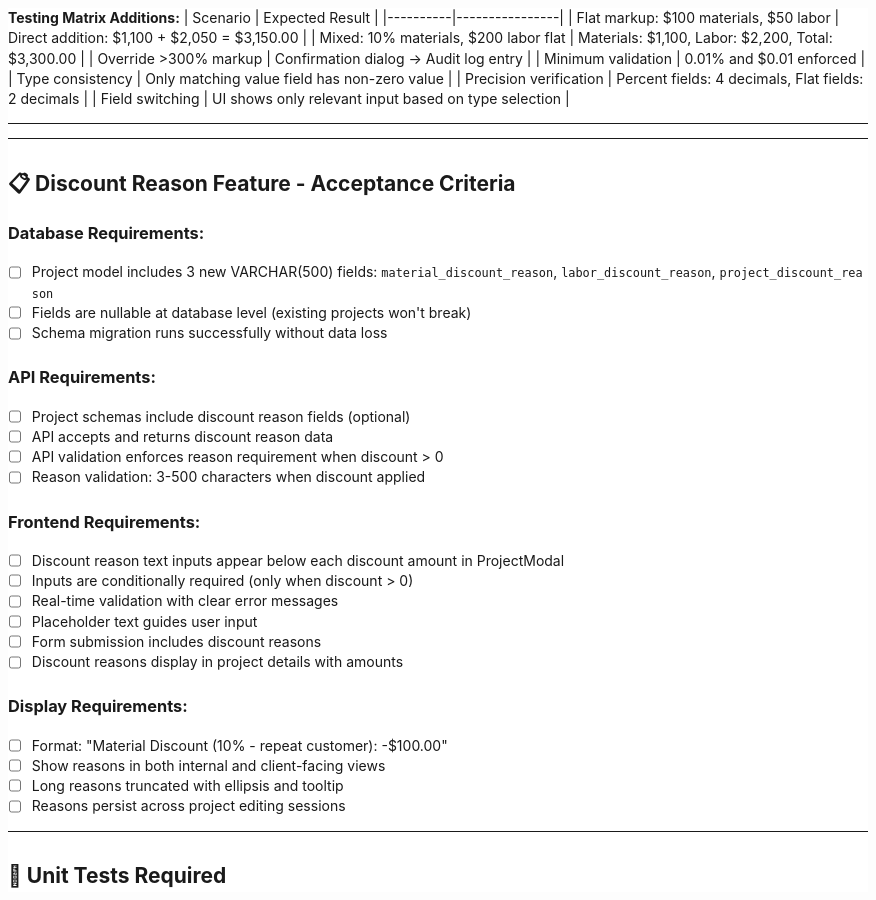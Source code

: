 **Testing Matrix Additions:**
| Scenario | Expected Result |
|----------|----------------|
| Flat markup: $100 materials, $50 labor | Direct addition: $1,100 + $2,050 = $3,150.00 |
| Mixed: 10% materials, $200 labor flat | Materials: $1,100, Labor: $2,200, Total: $3,300.00 |
| Override >300% markup | Confirmation dialog → Audit log entry |
| Minimum validation | 0.01% and $0.01 enforced |
| Type consistency | Only matching value field has non-zero value |
| Precision verification | Percent fields: 4 decimals, Flat fields: 2 decimals |
| Field switching | UI shows only relevant input based on type selection |

---

---

## **📋 Discount Reason Feature - Acceptance Criteria**

### **Database Requirements:**
- [ ] Project model includes 3 new VARCHAR(500) fields: `material_discount_reason`, `labor_discount_reason`, `project_discount_reason`
- [ ] Fields are nullable at database level (existing projects won't break)
- [ ] Schema migration runs successfully without data loss

### **API Requirements:**
- [ ] Project schemas include discount reason fields (optional)
- [ ] API accepts and returns discount reason data
- [ ] API validation enforces reason requirement when discount > 0
- [ ] Reason validation: 3-500 characters when discount applied

### **Frontend Requirements:**
- [ ] Discount reason text inputs appear below each discount amount in ProjectModal
- [ ] Inputs are conditionally required (only when discount > 0)
- [ ] Real-time validation with clear error messages
- [ ] Placeholder text guides user input
- [ ] Form submission includes discount reasons
- [ ] Discount reasons display in project details with amounts

### **Display Requirements:**
- [ ] Format: "Material Discount (10% - repeat customer): -$100.00"
- [ ] Show reasons in both internal and client-facing views
- [ ] Long reasons truncated with ellipsis and tooltip
- [ ] Reasons persist across project editing sessions

---

## **🧪 Unit Tests Required**
